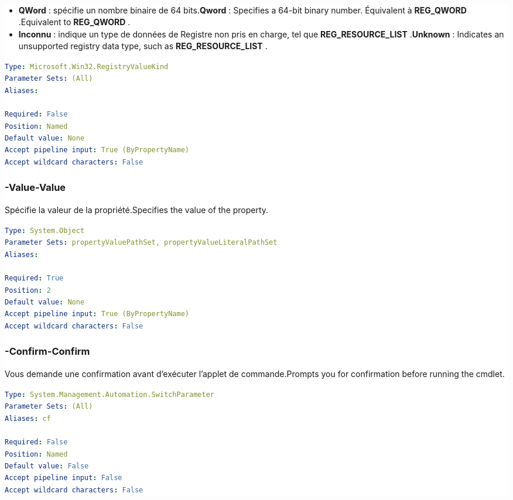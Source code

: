- <span data-ttu-id="fb976-202">**QWord** : spécifie un nombre binaire de 64 bits.</span><span class="sxs-lookup"><span data-stu-id="fb976-202">**Qword** : Specifies a 64-bit binary number.</span></span> <span data-ttu-id="fb976-203">Équivalent à **REG_QWORD** .</span><span class="sxs-lookup"><span data-stu-id="fb976-203">Equivalent to **REG_QWORD** .</span></span>
- <span data-ttu-id="fb976-204">**Inconnu** : indique un type de données de Registre non pris en charge, tel que **REG_RESOURCE_LIST** .</span><span class="sxs-lookup"><span data-stu-id="fb976-204">**Unknown** : Indicates an unsupported registry data type, such as **REG_RESOURCE_LIST** .</span></span>

```yaml
Type: Microsoft.Win32.RegistryValueKind
Parameter Sets: (All)
Aliases:

Required: False
Position: Named
Default value: None
Accept pipeline input: True (ByPropertyName)
Accept wildcard characters: False
```

### <span data-ttu-id="fb976-205">-Value</span><span class="sxs-lookup"><span data-stu-id="fb976-205">-Value</span></span>

<span data-ttu-id="fb976-206">Spécifie la valeur de la propriété.</span><span class="sxs-lookup"><span data-stu-id="fb976-206">Specifies the value of the property.</span></span>

```yaml
Type: System.Object
Parameter Sets: propertyValuePathSet, propertyValueLiteralPathSet
Aliases:

Required: True
Position: 2
Default value: None
Accept pipeline input: True (ByPropertyName)
Accept wildcard characters: False
```

### <span data-ttu-id="fb976-207">-Confirm</span><span class="sxs-lookup"><span data-stu-id="fb976-207">-Confirm</span></span>

<span data-ttu-id="fb976-208">Vous demande une confirmation avant d’exécuter l’applet de commande.</span><span class="sxs-lookup"><span data-stu-id="fb976-208">Prompts you for confirmation before running the cmdlet.</span></span>

```yaml
Type: System.Management.Automation.SwitchParameter
Parameter Sets: (All)
Aliases: cf

Required: False
Position: Named
Default value: False
Accept pipeline input: False
Accept wildcard characters: False
```
